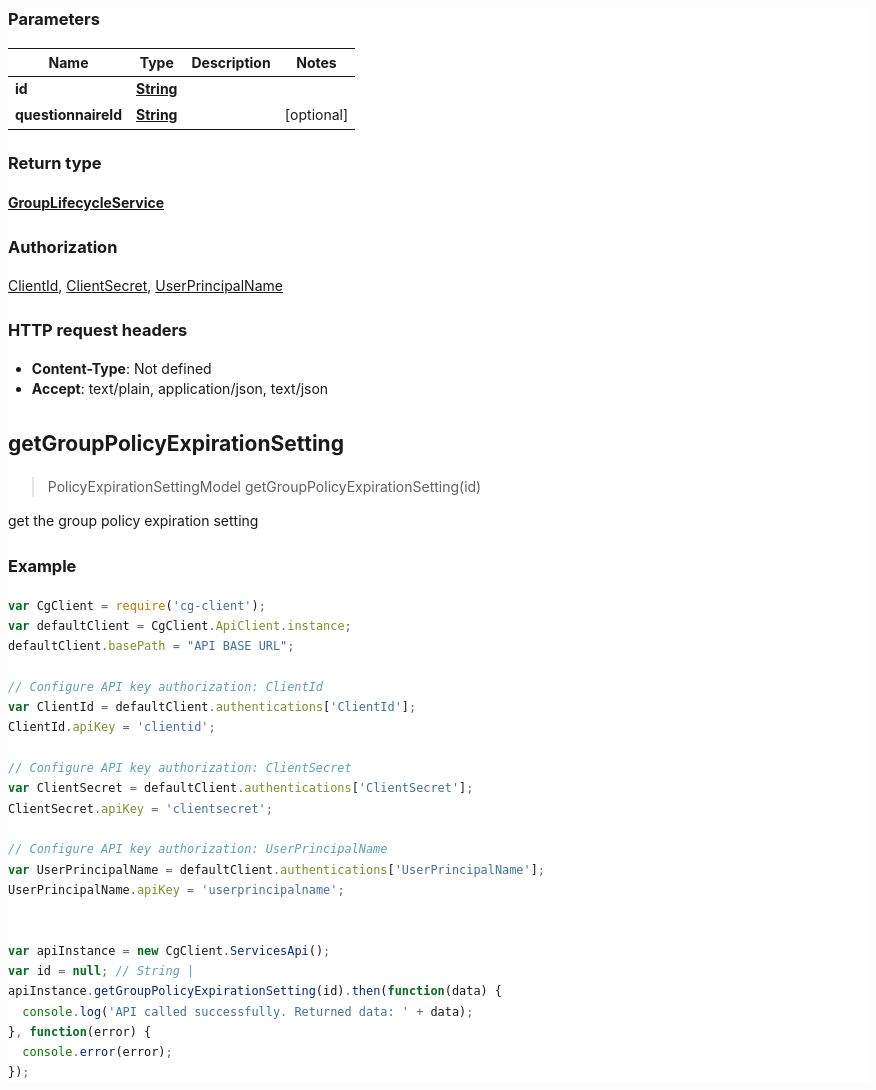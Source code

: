 ### Parameters



Name | Type | Description  | Notes
------------- | ------------- | ------------- | -------------
 **id** | [**String**](.md)|  | 
 **questionnaireId** | [**String**](.md)|  | [optional] 

### Return type

[**GroupLifecycleService**](GroupLifecycleService.md)

### Authorization

[ClientId](../README.md#ClientId), [ClientSecret](../README.md#ClientSecret), [UserPrincipalName](../README.md#UserPrincipalName)

### HTTP request headers

- **Content-Type**: Not defined
- **Accept**: text/plain, application/json, text/json


## getGroupPolicyExpirationSetting

> PolicyExpirationSettingModel getGroupPolicyExpirationSetting(id)

get the group policy expiration setting

### Example

```javascript
var CgClient = require('cg-client');
var defaultClient = CgClient.ApiClient.instance;
defaultClient.basePath = "API BASE URL";

// Configure API key authorization: ClientId
var ClientId = defaultClient.authentications['ClientId'];
ClientId.apiKey = 'clientid';

// Configure API key authorization: ClientSecret
var ClientSecret = defaultClient.authentications['ClientSecret'];
ClientSecret.apiKey = 'clientsecret';

// Configure API key authorization: UserPrincipalName
var UserPrincipalName = defaultClient.authentications['UserPrincipalName'];
UserPrincipalName.apiKey = 'userprincipalname';


var apiInstance = new CgClient.ServicesApi();
var id = null; // String | 
apiInstance.getGroupPolicyExpirationSetting(id).then(function(data) {
  console.log('API called successfully. Returned data: ' + data);
}, function(error) {
  console.error(error);
});

```
